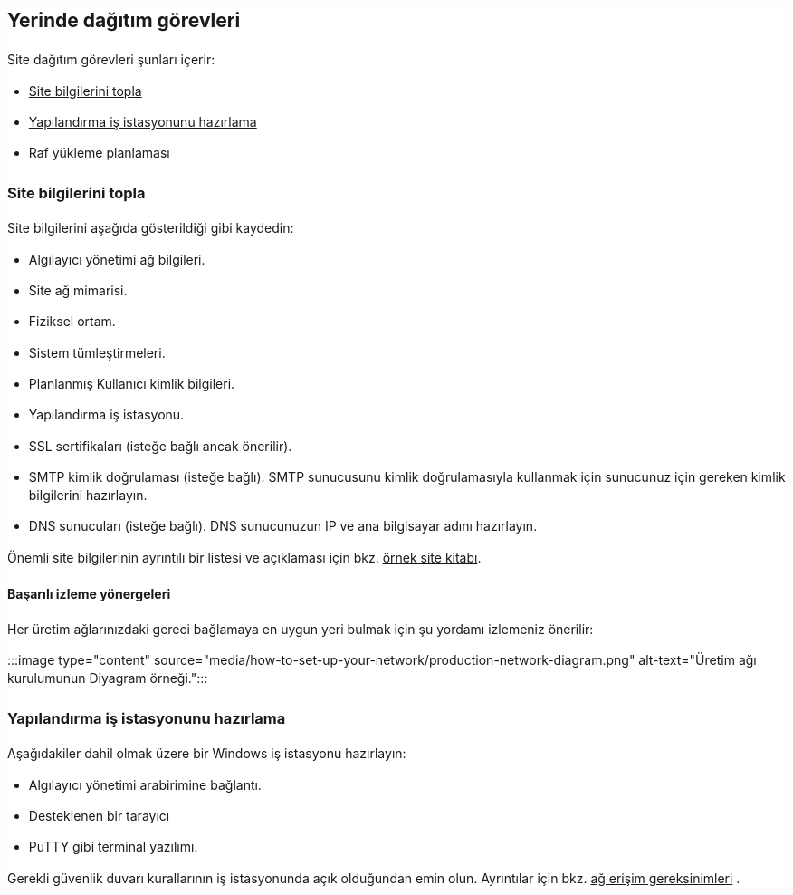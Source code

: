 ## <a name="on-site-deployment-tasks"></a>Yerinde dağıtım görevleri

Site dağıtım görevleri şunları içerir:

- [Site bilgilerini topla](#collect-site-information)

- [Yapılandırma iş istasyonunu hazırlama](#prepare-a-configuration-workstation)

- [Raf yükleme planlaması](#planning-rack-installation)

### <a name="collect-site-information"></a>Site bilgilerini topla

Site bilgilerini aşağıda gösterildiği gibi kaydedin:

- Algılayıcı yönetimi ağ bilgileri.

- Site ağ mimarisi.

- Fiziksel ortam.

- Sistem tümleştirmeleri.

- Planlanmış Kullanıcı kimlik bilgileri.

- Yapılandırma iş istasyonu.

- SSL sertifikaları (isteğe bağlı ancak önerilir).

- SMTP kimlik doğrulaması (isteğe bağlı). SMTP sunucusunu kimlik doğrulamasıyla kullanmak için sunucunuz için gereken kimlik bilgilerini hazırlayın.

- DNS sunucuları (isteğe bağlı). DNS sunucunuzun IP ve ana bilgisayar adını hazırlayın.

Önemli site bilgilerinin ayrıntılı bir listesi ve açıklaması için bkz. [örnek site kitabı](#example-site-book).

#### <a name="successful-monitoring-guidelines"></a>Başarılı izleme yönergeleri

Her üretim ağlarınızdaki gereci bağlamaya en uygun yeri bulmak için şu yordamı izlemeniz önerilir:

:::image type="content" source="media/how-to-set-up-your-network/production-network-diagram.png" alt-text="Üretim ağı kurulumunun Diyagram örneği.":::

### <a name="prepare-a-configuration-workstation"></a>Yapılandırma iş istasyonunu hazırlama

Aşağıdakiler dahil olmak üzere bir Windows iş istasyonu hazırlayın:

- Algılayıcı yönetimi arabirimine bağlantı.

- Desteklenen bir tarayıcı

- PuTTY gibi terminal yazılımı.

Gerekli güvenlik duvarı kurallarının iş istasyonunda açık olduğundan emin olun. Ayrıntılar için bkz. [ağ erişim gereksinimleri](#network-access-requirements) .
